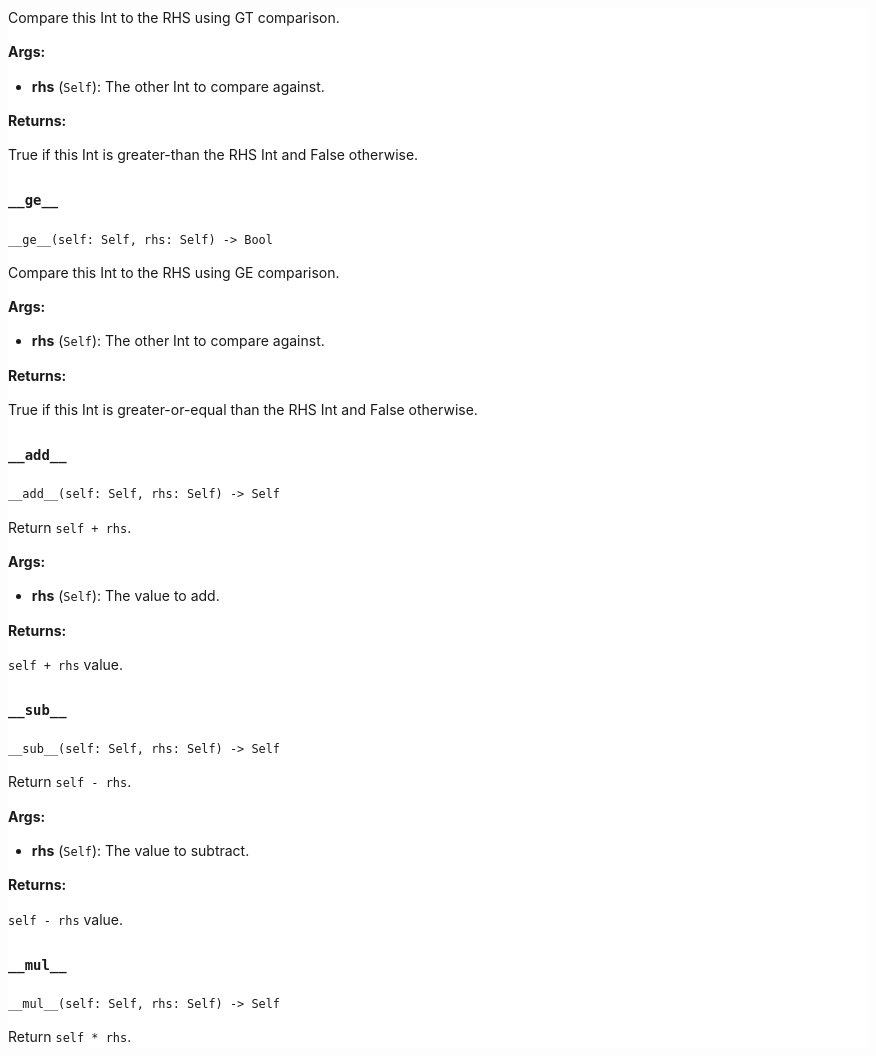 Compare this Int to the RHS using GT comparison.

**Args:**

- ​**rhs** (`Self`): The other Int to compare against.

**Returns:**

True if this Int is greater-than the RHS Int and False otherwise.

### `__ge__`[​](https://docs.modular.com/mojo/stdlib/builtin/int#__ge__ "Direct link to __ge__")

`__ge__(self: Self, rhs: Self) -> Bool`

Compare this Int to the RHS using GE comparison.

**Args:**

- ​**rhs** (`Self`): The other Int to compare against.

**Returns:**

True if this Int is greater-or-equal than the RHS Int and False otherwise.

### `__add__`[​](https://docs.modular.com/mojo/stdlib/builtin/int#__add__ "Direct link to __add__")

`__add__(self: Self, rhs: Self) -> Self`

Return `self + rhs`.

**Args:**

- ​**rhs** (`Self`): The value to add.

**Returns:**

`self + rhs` value.

### `__sub__`[​](https://docs.modular.com/mojo/stdlib/builtin/int#__sub__ "Direct link to __sub__")

`__sub__(self: Self, rhs: Self) -> Self`

Return `self - rhs`.

**Args:**

- ​**rhs** (`Self`): The value to subtract.

**Returns:**

`self - rhs` value.

### `__mul__`[​](https://docs.modular.com/mojo/stdlib/builtin/int#__mul__ "Direct link to __mul__")

`__mul__(self: Self, rhs: Self) -> Self`

Return `self * rhs`.
